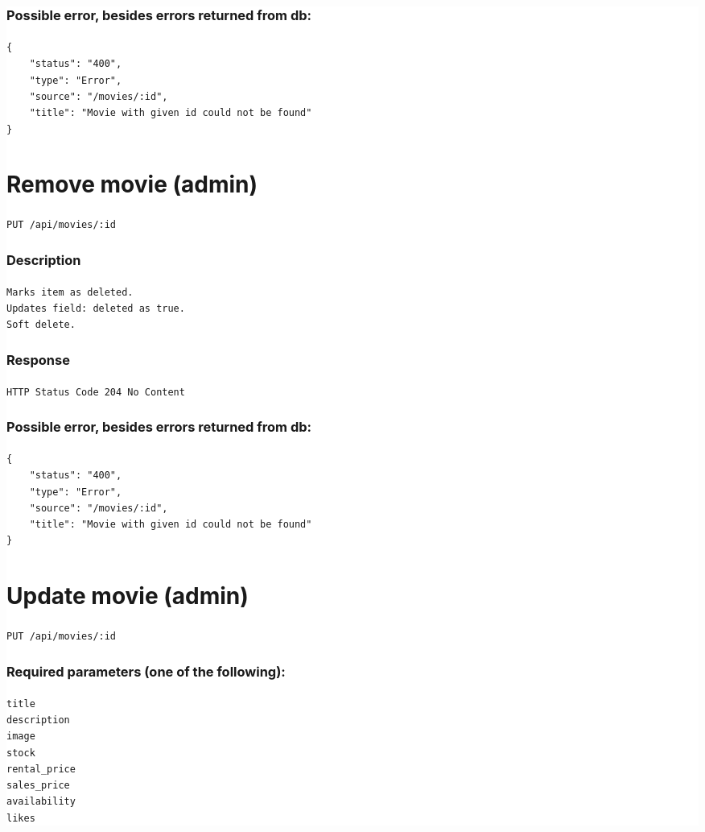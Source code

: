 ### Possible error, besides errors returned from db:

```
{
    "status": "400",
    "type": "Error",
    "source": "/movies/:id",
    "title": "Movie with given id could not be found"
}
```

# Remove movie (admin)

```
PUT /api/movies/:id
```

### Description

```
Marks item as deleted.
Updates field: deleted as true.
Soft delete.
```

### Response

```
HTTP Status Code 204 No Content
```

### Possible error, besides errors returned from db:

```
{
    "status": "400",
    "type": "Error",
    "source": "/movies/:id",
    "title": "Movie with given id could not be found"
}
```

# Update movie (admin)

```
PUT /api/movies/:id
```

### Required parameters (one of the following):

```
title
description
image
stock
rental_price
sales_price
availability
likes

```
